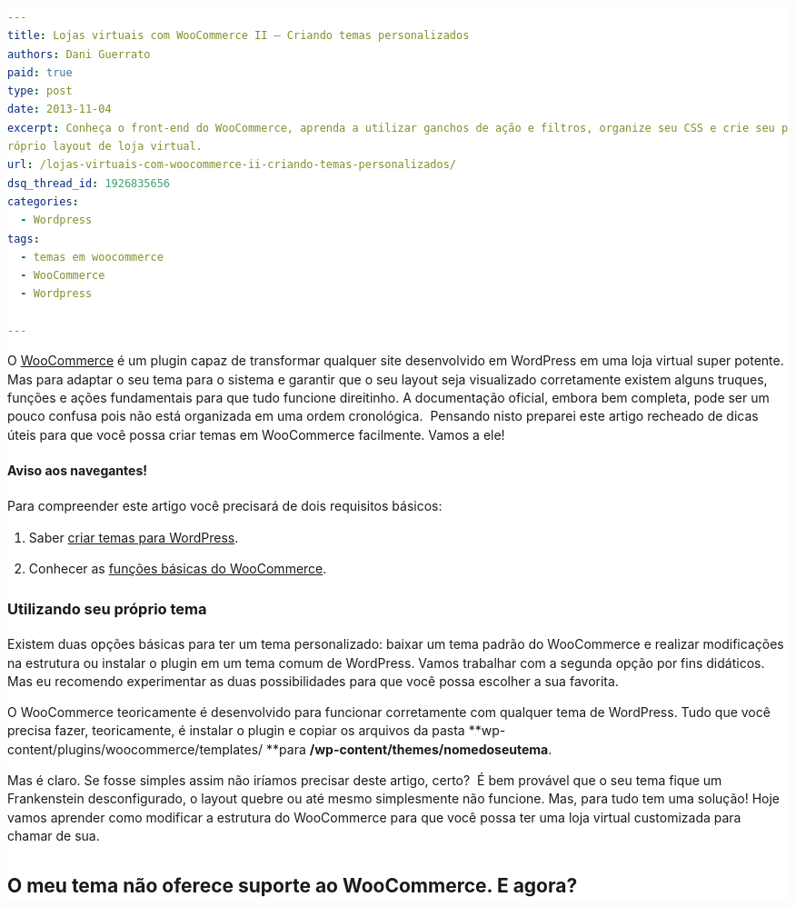 ```yaml
---
title: Lojas virtuais com WooCommerce II – Criando temas personalizados
authors: Dani Guerrato
paid: true
type: post
date: 2013-11-04
excerpt: Conheça o front-end do WooCommerce, aprenda a utilizar ganchos de ação e filtros, organize seu CSS e crie seu próprio layout de loja virtual.
url: /lojas-virtuais-com-woocommerce-ii-criando-temas-personalizados/
dsq_thread_id: 1926835656
categories:
  - Wordpress
tags:
  - temas em woocommerce
  - WooCommerce
  - Wordpress

---
```

O [WooCommerce][1] é um plugin capaz de transformar qualquer site desenvolvido em WordPress em uma loja virtual super potente. Mas para adaptar o seu tema para o sistema e garantir que o seu layout seja visualizado corretamente existem alguns truques, funções e ações fundamentais para que tudo funcione direitinho. A documentação oficial, embora bem completa, pode ser um pouco confusa pois não está organizada em uma ordem cronológica.  Pensando nisto preparei este artigo recheado de dicas úteis para que você possa criar temas em WooCommerce facilmente. Vamos a ele!

#### Aviso aos navegantes!

Para compreender este artigo você precisará de dois requisitos básicos:
  
1. Saber [criar temas para WordPress][2].
  
2. Conhecer as [funções básicas do WooCommerce][3].

### Utilizando seu próprio tema

Existem duas opções básicas para ter um tema personalizado: baixar um tema padrão do WooCommerce e realizar modificações na estrutura ou instalar o plugin em um tema comum de WordPress. Vamos trabalhar com a segunda opção por fins didáticos. Mas eu recomendo experimentar as duas possibilidades para que você possa escolher a sua favorita.

O WooCommerce teoricamente é desenvolvido para funcionar corretamente com qualquer tema de WordPress. Tudo que você precisa fazer, teoricamente, é instalar o plugin e copiar os arquivos da pasta **wp-content/plugins/woocommerce/templates/ **para **/wp-content/themes/nomedoseutema**.

Mas é claro. Se fosse simples assim não iríamos precisar deste artigo, certo?  É bem provável que o seu tema fique um Frankenstein desconfigurado, o layout quebre ou até mesmo simplesmente não funcione. Mas, para tudo tem uma solução! Hoje vamos aprender como modificar a estrutura do WooCommerce para que você possa ter uma loja virtual customizada para chamar de sua.

## O meu tema não oferece suporte ao WooCommerce. E agora?


 [1]: https://www.woothemes.com/woocommerce/ "WooCommerce"
 [2]: https://codex.wordpress.org/Theme_Development "Wordpress Codex - Theme Development"
 [3]: https://tableless.com.br/lojas-virtuais-com-woocommerce/#.UnLaEJTXQv4 "Lojas virtuais com WooCommerce"
 [4]: https://docs.woothemes.com/document/hooks/ "WooThemes Hooks"
 [5]: https://docs.woothemes.com/documentation/plugins/woocommerce/woocommerce-codex/snippets/ "WooCommerce Snippets"
 [6]: https://tableless.com.br/css-dinamico-com-less/#.UnLuApTXQv4 "Css dinamico com less"